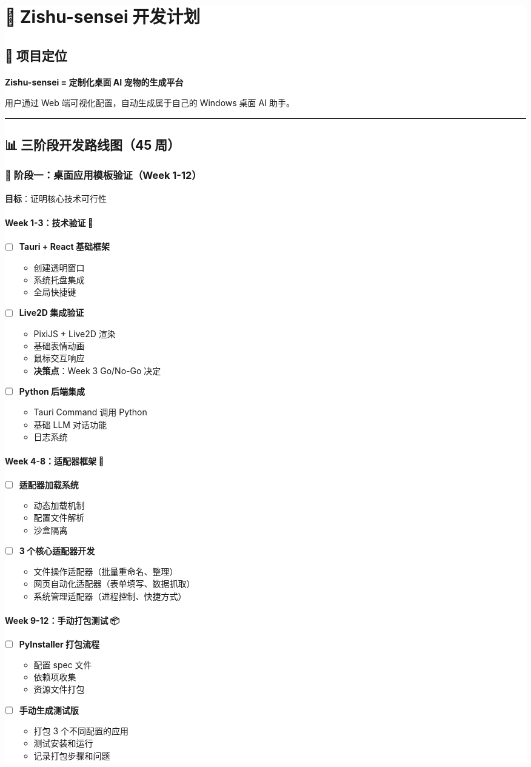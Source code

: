 # 🚀 Zishu-sensei 开发计划

## 🎯 项目定位

**Zishu-sensei = 定制化桌面 AI 宠物的生成平台**

用户通过 Web 端可视化配置，自动生成属于自己的 Windows 桌面 AI 助手。

---

## 📊 三阶段开发路线图（45 周）

### 🔵 阶段一：桌面应用模板验证（Week 1-12）

**目标**：证明核心技术可行性

#### Week 1-3：技术验证 🔬
- [ ] **Tauri + React 基础框架**
  - 创建透明窗口
  - 系统托盘集成
  - 全局快捷键
  
- [ ] **Live2D 集成验证**
  - PixiJS + Live2D 渲染
  - 基础表情动画
  - 鼠标交互响应
  - **决策点**：Week 3 Go/No-Go 决定

- [ ] **Python 后端集成**
  - Tauri Command 调用 Python
  - 基础 LLM 对话功能
  - 日志系统

#### Week 4-8：适配器框架 🔧
- [ ] **适配器加载系统**
  - 动态加载机制
  - 配置文件解析
  - 沙盒隔离
  
- [ ] **3 个核心适配器开发**
  - 文件操作适配器（批量重命名、整理）
  - 网页自动化适配器（表单填写、数据抓取）
  - 系统管理适配器（进程控制、快捷方式）

#### Week 9-12：手动打包测试 📦
- [ ] **PyInstaller 打包流程**
  - 配置 spec 文件
  - 依赖项收集
  - 资源文件打包
  
- [ ] **手动生成测试版**
  - 打包 3 个不同配置的应用
  - 测试安装和运行
  - 记录打包步骤和问题
